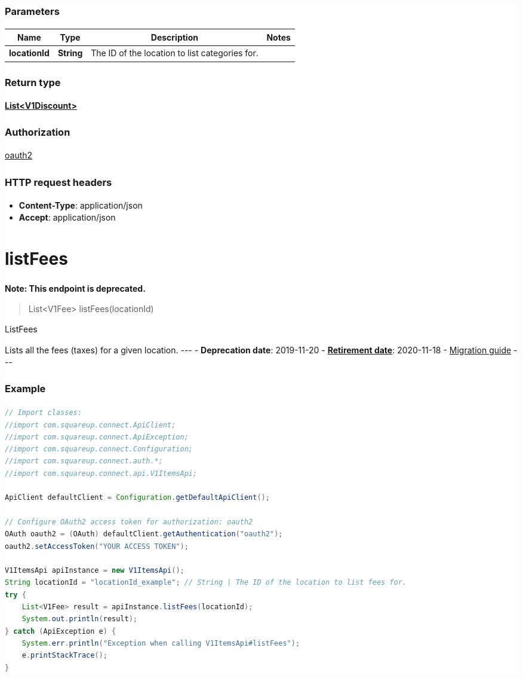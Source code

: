 ### Parameters

Name | Type | Description  | Notes
------------- | ------------- | ------------- | -------------
 **locationId** | **String**| The ID of the location to list categories for. |

### Return type

[**List&lt;V1Discount&gt;**](V1Discount.md)

### Authorization

[oauth2](../README.md#oauth2)

### HTTP request headers

 - **Content-Type**: application/json
 - **Accept**: application/json

<a name="listFees"></a>
# **listFees**
**Note: This endpoint is deprecated.**
> List&lt;V1Fee&gt; listFees(locationId)

ListFees

Lists all the fees (taxes) for a given location.  ---  - __Deprecation date__: 2019-11-20 - [__Retirement date__](/build-basics/api-lifecycle#deprecated): 2020-11-18 - [Migration guide](/migrate-from-v1/guides/v1-items)  ---

### Example
```java
// Import classes:
//import com.squareup.connect.ApiClient;
//import com.squareup.connect.ApiException;
//import com.squareup.connect.Configuration;
//import com.squareup.connect.auth.*;
//import com.squareup.connect.api.V1ItemsApi;

ApiClient defaultClient = Configuration.getDefaultApiClient();

// Configure OAuth2 access token for authorization: oauth2
OAuth oauth2 = (OAuth) defaultClient.getAuthentication("oauth2");
oauth2.setAccessToken("YOUR ACCESS TOKEN");

V1ItemsApi apiInstance = new V1ItemsApi();
String locationId = "locationId_example"; // String | The ID of the location to list fees for.
try {
    List<V1Fee> result = apiInstance.listFees(locationId);
    System.out.println(result);
} catch (ApiException e) {
    System.err.println("Exception when calling V1ItemsApi#listFees");
    e.printStackTrace();
}
```
